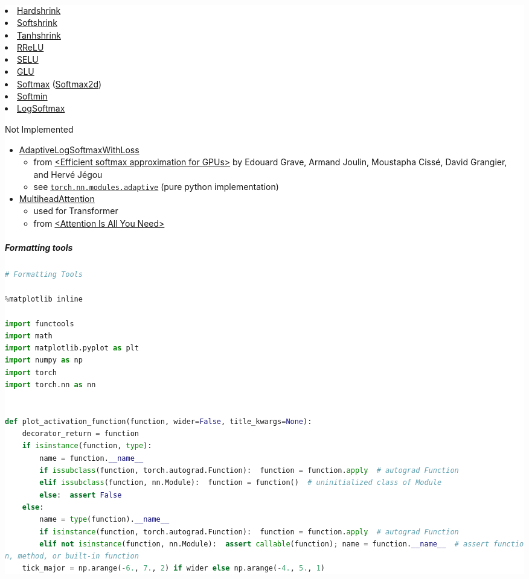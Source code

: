 <li id="Contents-HardShrink"><a href="https://pytorch.org/docs/stable/generated/torch.nn.Hardshrink.html">Hardshrink</a></li>
<li id="Contents-SoftShrink"><a href="https://pytorch.org/docs/stable/generated/torch.nn.Softshrink.html">Softshrink</a></li>
<li id="Contents-TanhShrink"><a href="https://pytorch.org/docs/stable/generated/torch.nn.Tanhshrink.html">Tanhshrink</a></li>
<li id="Contents-RReLU"><a href="https://pytorch.org/docs/stable/generated/torch.nn.RReLU.html">RReLU</a></li>
<li id="Contents-SELU"><a href="https://pytorch.org/docs/stable/generated/torch.nn.SELU.html">SELU</a></li>
<li id="Contents-GLU"><a href="https://pytorch.org/docs/stable/generated/torch.nn.GLU.html">GLU</a></li>
<li id="Contents-Softmax"><a href="https://pytorch.org/docs/stable/generated/torch.nn.Softmax.html">Softmax</a> (<a href="https://pytorch.org/docs/stable/generated/torch.nn.Softmax2d.html">Softmax2d</a>) </li>
<li id="Contents-Softmin"><a href="https://pytorch.org/docs/stable/generated/torch.nn.Softmin.html">Softmin</a></li>
<li id="Contents-LogSoftmax"><a href="https://pytorch.org/docs/stable/generated/torch.nn.LogSoftmax.html">LogSoftmax</a></li>
</ul>

Not Implemented
- <a href="https://pytorch.org/docs/stable/generated/torch.nn.AdaptiveLogSoftmaxWithLoss.html">AdaptiveLogSoftmaxWithLoss</a>
  - from [<Efficient softmax approximation for GPUs\>](https://arxiv.org/abs/1609.04309) by Edouard Grave, Armand Joulin, Moustapha Cissé, David Grangier, and Hervé Jégou
  - see [`torch.nn.modules.adaptive`](https://github.com/pytorch/pytorch/blob/master/torch/nn/modules/adaptive.py) (pure python implementation)
- <a href="https://pytorch.org/docs/stable/generated/torch.nn.MultiheadAttention.html">MultiheadAttention</a>
  - used for Transformer
  - from [<Attention Is All You Need\>](https://arxiv.org/abs/1706.03762)


##### Formatting tools


```python
# Formatting Tools

%matplotlib inline

import functools
import math
import matplotlib.pyplot as plt
import numpy as np
import torch
import torch.nn as nn


def plot_activation_function(function, wider=False, title_kwargs=None):
    decorator_return = function
    if isinstance(function, type):
        name = function.__name__
        if issubclass(function, torch.autograd.Function):  function = function.apply  # autograd Function
        elif issubclass(function, nn.Module):  function = function()  # uninitialized class of Module
        else:  assert False
    else:
        name = type(function).__name__
        if isinstance(function, torch.autograd.Function):  function = function.apply  # autograd Function
        elif not isinstance(function, nn.Module):  assert callable(function); name = function.__name__  # assert function, method, or built-in function
    tick_major = np.arange(-6., 7., 2) if wider else np.arange(-4., 5., 1)
```